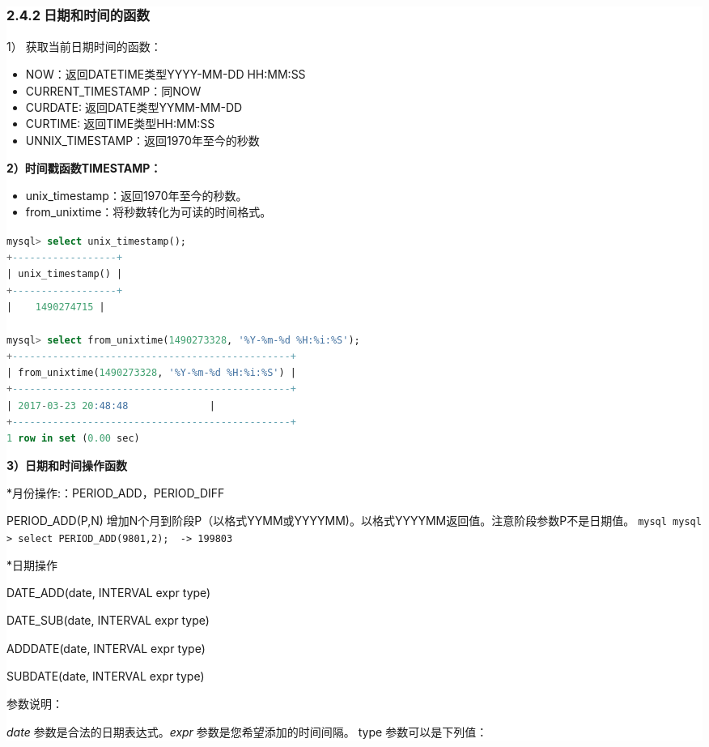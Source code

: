  

### 2.4.2  日期和时间的函数

1） 获取当前日期时间的函数：
*  NOW：返回DATETIME类型YYYY-MM-DD HH:MM:SS  
*  CURRENT_TIMESTAMP：同NOW
*  CURDATE: 返回DATE类型YYMM-MM-DD
*  CURTIME: 返回TIME类型HH:MM:SS
*  UNNIX_TIMESTAMP：返回1970年至今的秒数

 

**2）时间戳函数TIMESTAMP：**
*  unix_timestamp：返回1970年至今的秒数。
*  from_unixtime：将秒数转化为可读的时间格式。

```sql
mysql> select unix_timestamp();
+------------------+
| unix_timestamp() |
+------------------+
|    1490274715 |
 
mysql> select from_unixtime(1490273328, '%Y-%m-%d %H:%i:%S');
+------------------------------------------------+
| from_unixtime(1490273328, '%Y-%m-%d %H:%i:%S') |
+------------------------------------------------+
| 2017-03-23 20:48:48              |
+------------------------------------------------+
1 row in set (0.00 sec)
```


**3）日期和时间操作函数**

*月份操作:：PERIOD_ADD，PERIOD_DIFF

PERIOD_ADD(P,N) 
     增加N个月到阶段P（以格式YYMM或YYYYMM)。以格式YYYYMM返回值。注意阶段参数P不是日期值。 
     ```mysql
     mysql> select PERIOD_ADD(9801,2); 
     -> 199803 
     ```

*日期操作

DATE_ADD(date, INTERVAL expr type) 

DATE_SUB(date, INTERVAL expr type) 

ADDDATE(date, INTERVAL expr type) 

SUBDATE(date, INTERVAL expr type) 

参数说明：

*date* 参数是合法的日期表达式。*expr* 参数是您希望添加的时间间隔。
 type 参数可以是下列值：
